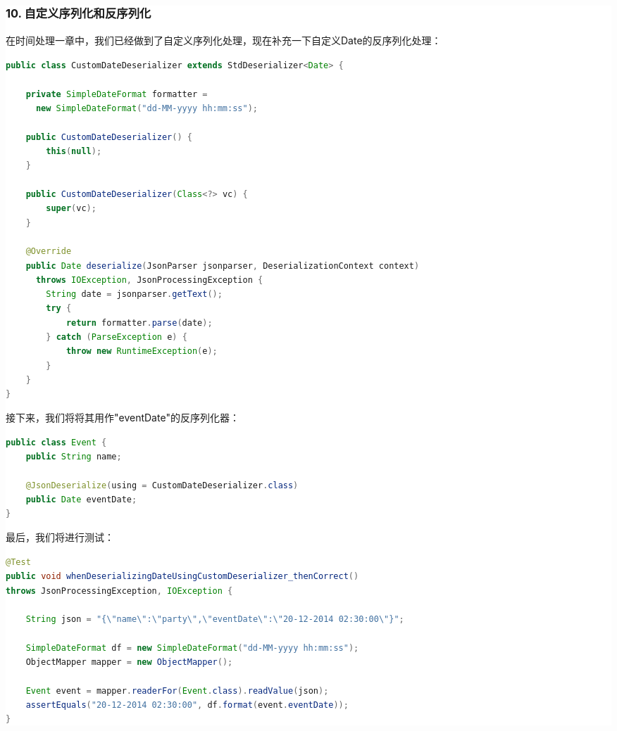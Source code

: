 ### 10. 自定义序列化和反序列化
在时间处理一章中，我们已经做到了自定义序列化处理，现在补充一下自定义Date的反序列化处理：

```java
public class CustomDateDeserializer extends StdDeserializer<Date> {

    private SimpleDateFormat formatter = 
      new SimpleDateFormat("dd-MM-yyyy hh:mm:ss");

    public CustomDateDeserializer() {
        this(null);
    }

    public CustomDateDeserializer(Class<?> vc) {
        super(vc);
    }

    @Override
    public Date deserialize(JsonParser jsonparser, DeserializationContext context)
      throws IOException, JsonProcessingException {
        String date = jsonparser.getText();
        try {
            return formatter.parse(date);
        } catch (ParseException e) {
            throw new RuntimeException(e);
        }
    }
}
```

接下来，我们将将其用作"eventDate"的反序列化器：

```java
public class Event {
    public String name;

    @JsonDeserialize(using = CustomDateDeserializer.class)
    public Date eventDate;
}
```

最后，我们将进行测试：

```java
@Test
public void whenDeserializingDateUsingCustomDeserializer_thenCorrect()
throws JsonProcessingException, IOException {

    String json = "{\"name\":\"party\",\"eventDate\":\"20-12-2014 02:30:00\"}";

    SimpleDateFormat df = new SimpleDateFormat("dd-MM-yyyy hh:mm:ss");
    ObjectMapper mapper = new ObjectMapper();

    Event event = mapper.readerFor(Event.class).readValue(json);
    assertEquals("20-12-2014 02:30:00", df.format(event.eventDate));
}
```
